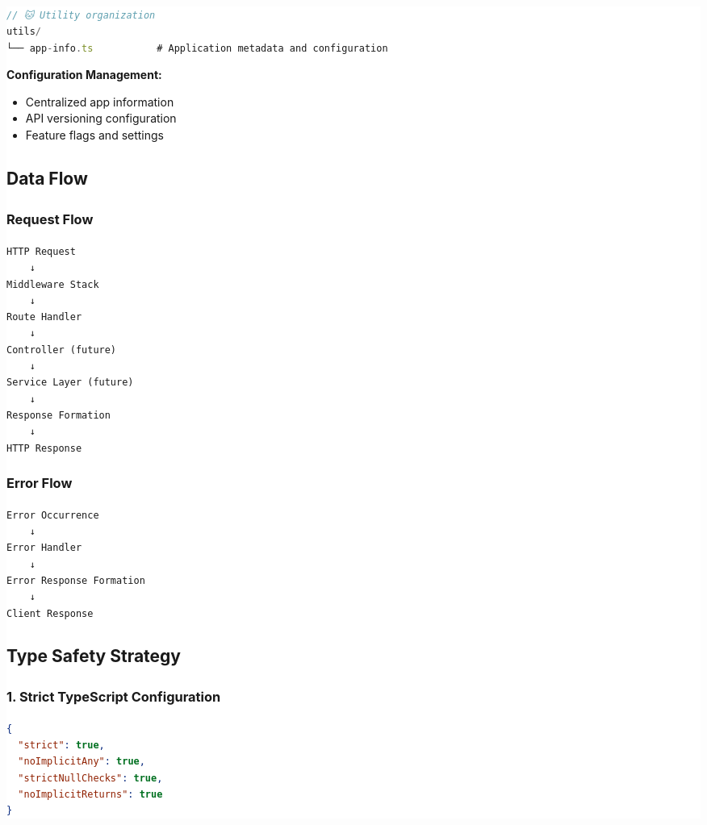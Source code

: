 ```typescript
// 🐱 Utility organization
utils/
└── app-info.ts           # Application metadata and configuration
```

**Configuration Management:**
- Centralized app information
- API versioning configuration
- Feature flags and settings

## Data Flow

### Request Flow
```
HTTP Request
    ↓
Middleware Stack
    ↓
Route Handler
    ↓
Controller (future)
    ↓
Service Layer (future)
    ↓
Response Formation
    ↓
HTTP Response
```

### Error Flow
```
Error Occurrence
    ↓
Error Handler
    ↓
Error Response Formation
    ↓
Client Response
```

## Type Safety Strategy

### 1. Strict TypeScript Configuration

```json
{
  "strict": true,
  "noImplicitAny": true,
  "strictNullChecks": true,
  "noImplicitReturns": true
}
```
